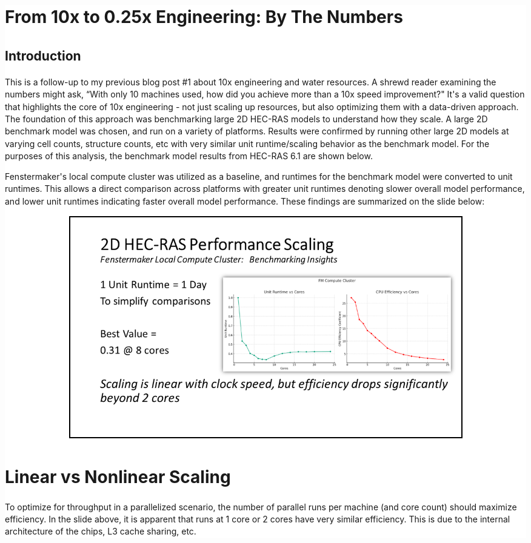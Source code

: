 # From 10x to 0.25x Engineering: By The Numbers

## Introduction

This is a follow-up to my previous blog post #1 about 10x engineering and water resources. A shrewd reader examining the numbers might ask, “With only 10 machines used, how did you achieve more than a 10x speed improvement?" It's a valid question that highlights the core of 10x engineering - not just scaling up resources, but also optimizing them with a data-driven approach.  The foundation of this approach was benchmarking large 2D HEC-RAS models to understand how they scale.  A large 2D benchmark model was chosen, and run on a variety of platforms.  Results were confirmed by running other large 2D models at varying cell counts, structure counts, etc with very similar unit runtime/scaling behavior as the benchmark model.  For the purposes of this analysis, the benchmark model results from HEC-RAS 6.1 are shown below.

Fenstermaker's local compute cluster was utilized as a baseline, and runtimes for the benchmark model were converted to unit runtimes.  This allows a direct comparison across platforms with greater unit runtimes denoting slower overall model performance, and lower unit runtimes indicating faster overall model performance.  These findings are summarized on the slide below:


<p align="center">
  <img src="img/Slide2.PNG" alt="Slide 2" style="border: 2px solid black; width: 75%;"/>
</p>


# Linear vs Nonlinear Scaling
To optimize for throughput in a parallelized scenario, the number of parallel runs per machine (and core count) should maximize efficiency.  In the slide above, it is apparent that runs at 1 core or 2 cores have very similar efficiency.  This is due to the internal architecture of the chips, L3 cache sharing, etc.  
